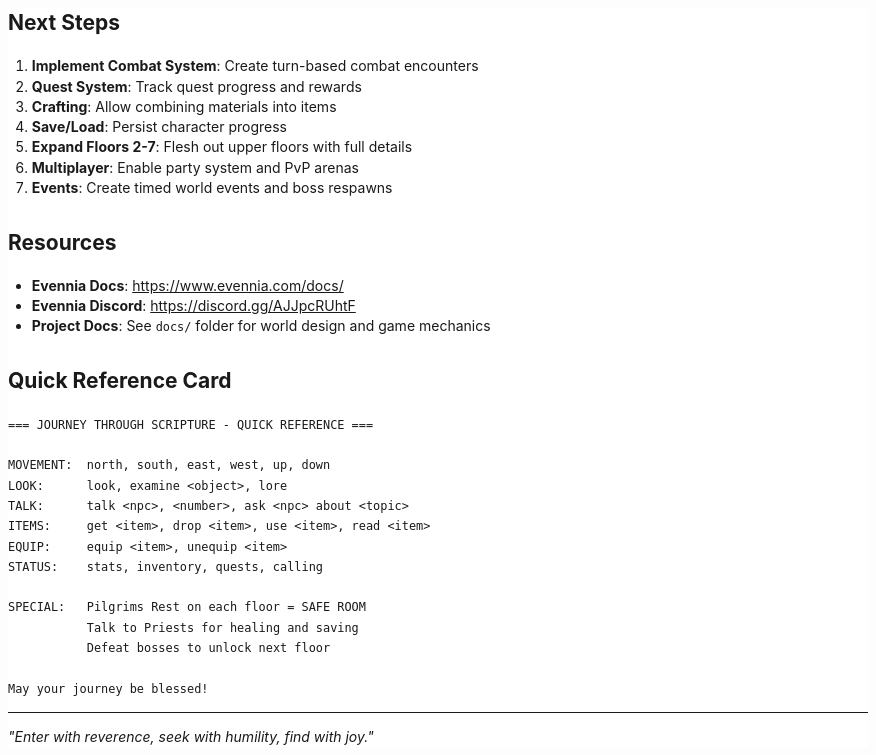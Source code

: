 ## Next Steps

1. **Implement Combat System**: Create turn-based combat encounters
2. **Quest System**: Track quest progress and rewards
3. **Crafting**: Allow combining materials into items
4. **Save/Load**: Persist character progress
5. **Expand Floors 2-7**: Flesh out upper floors with full details
6. **Multiplayer**: Enable party system and PvP arenas
7. **Events**: Create timed world events and boss respawns

## Resources

- **Evennia Docs**: https://www.evennia.com/docs/
- **Evennia Discord**: https://discord.gg/AJJpcRUhtF
- **Project Docs**: See `docs/` folder for world design and game mechanics

## Quick Reference Card

```
=== JOURNEY THROUGH SCRIPTURE - QUICK REFERENCE ===

MOVEMENT:  north, south, east, west, up, down
LOOK:      look, examine <object>, lore
TALK:      talk <npc>, <number>, ask <npc> about <topic>
ITEMS:     get <item>, drop <item>, use <item>, read <item>
EQUIP:     equip <item>, unequip <item>
STATUS:    stats, inventory, quests, calling

SPECIAL:   Pilgrims Rest on each floor = SAFE ROOM
           Talk to Priests for healing and saving
           Defeat bosses to unlock next floor

May your journey be blessed!
```

---

*"Enter with reverence, seek with humility, find with joy."*
